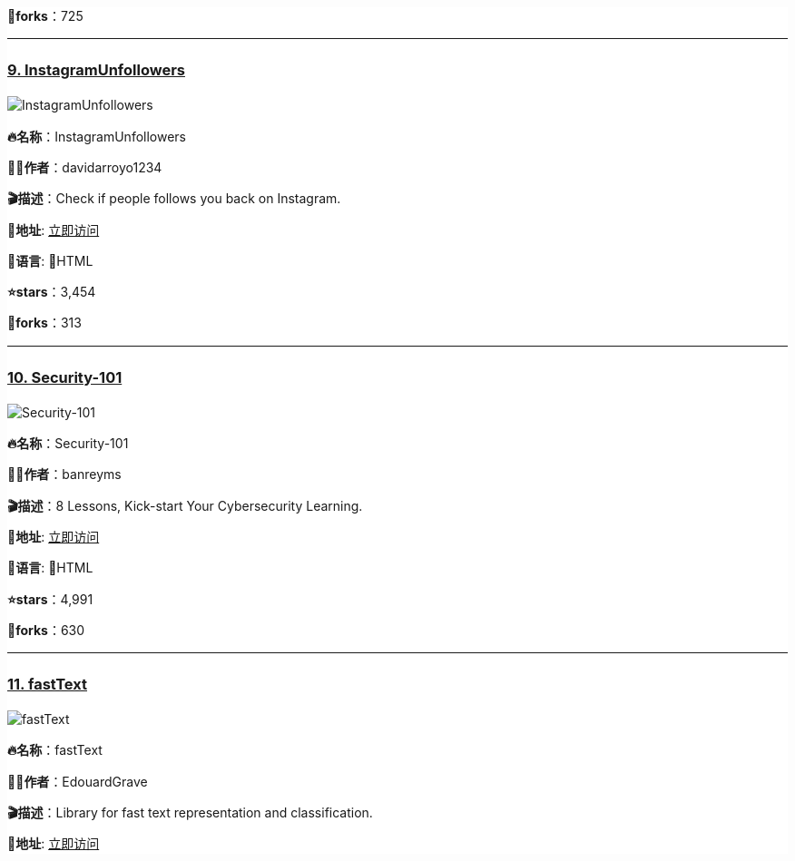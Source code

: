 **📍forks**：725 

--- 

### [9. InstagramUnfollowers](https://github.com//davidarroyo1234/InstagramUnfollowers) 

![InstagramUnfollowers](https://s0.wp.com/mshots/v1/https://github.com//davidarroyo1234/InstagramUnfollowers?w=600&h=450) 

**🔥名称**：InstagramUnfollowers 

**🧑‍💻作者**：davidarroyo1234 

**🎬描述**：Check if people follows you back on Instagram. 

**🔗地址**: [立即访问](https://github.com//davidarroyo1234/InstagramUnfollowers) 

**👀语言**: 🔺HTML 

**⭐stars**：3,454 

**📍forks**：313 

--- 

### [10. Security-101](https://github.com//microsoft/Security-101) 

![Security-101](https://s0.wp.com/mshots/v1/https://github.com//microsoft/Security-101?w=600&h=450) 

**🔥名称**：Security-101 

**🧑‍💻作者**：banreyms 

**🎬描述**：8 Lessons, Kick-start Your Cybersecurity Learning. 

**🔗地址**: [立即访问](https://github.com//microsoft/Security-101) 

**👀语言**: 🔺HTML 

**⭐stars**：4,991 

**📍forks**：630 

--- 

### [11. fastText](https://github.com//facebookresearch/fastText) 

![fastText](https://s0.wp.com/mshots/v1/https://github.com//facebookresearch/fastText?w=600&h=450) 

**🔥名称**：fastText 

**🧑‍💻作者**：EdouardGrave 

**🎬描述**：Library for fast text representation and classification. 

**🔗地址**: [立即访问](https://github.com//facebookresearch/fastText) 
